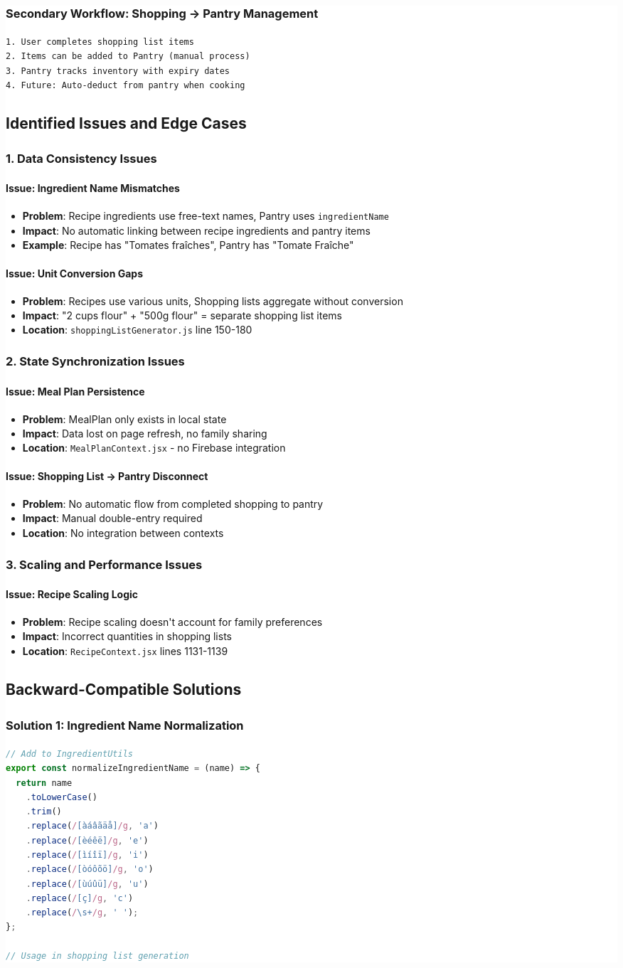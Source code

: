### Secondary Workflow: Shopping → Pantry Management

```
1. User completes shopping list items
2. Items can be added to Pantry (manual process)
3. Pantry tracks inventory with expiry dates
4. Future: Auto-deduct from pantry when cooking
```

## Identified Issues and Edge Cases

### 1. **Data Consistency Issues**

#### Issue: Ingredient Name Mismatches
- **Problem**: Recipe ingredients use free-text names, Pantry uses `ingredientName`
- **Impact**: No automatic linking between recipe ingredients and pantry items
- **Example**: Recipe has "Tomates fraîches", Pantry has "Tomate Fraîche"

#### Issue: Unit Conversion Gaps
- **Problem**: Recipes use various units, Shopping lists aggregate without conversion
- **Impact**: "2 cups flour" + "500g flour" = separate shopping list items
- **Location**: `shoppingListGenerator.js` line 150-180

### 2. **State Synchronization Issues**

#### Issue: Meal Plan Persistence
- **Problem**: MealPlan only exists in local state
- **Impact**: Data lost on page refresh, no family sharing
- **Location**: `MealPlanContext.jsx` - no Firebase integration

#### Issue: Shopping List → Pantry Disconnect
- **Problem**: No automatic flow from completed shopping to pantry
- **Impact**: Manual double-entry required
- **Location**: No integration between contexts

### 3. **Scaling and Performance Issues**

#### Issue: Recipe Scaling Logic
- **Problem**: Recipe scaling doesn't account for family preferences
- **Impact**: Incorrect quantities in shopping lists
- **Location**: `RecipeContext.jsx` lines 1131-1139

## Backward-Compatible Solutions

### Solution 1: Ingredient Name Normalization

```javascript
// Add to IngredientUtils
export const normalizeIngredientName = (name) => {
  return name
    .toLowerCase()
    .trim()
    .replace(/[àáâãäå]/g, 'a')
    .replace(/[èéêë]/g, 'e')
    .replace(/[ìíîï]/g, 'i')
    .replace(/[òóôõö]/g, 'o')
    .replace(/[ùúûü]/g, 'u')
    .replace(/[ç]/g, 'c')
    .replace(/\s+/g, ' ');
};

// Usage in shopping list generation
```